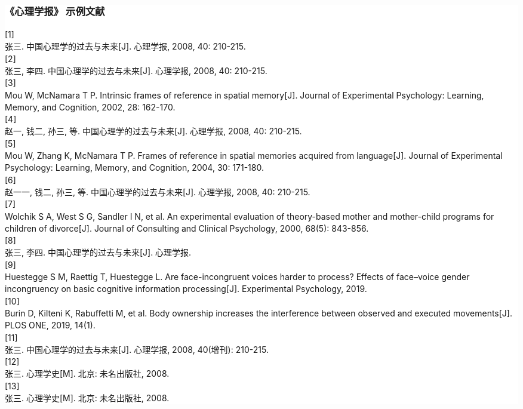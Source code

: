 ### 《心理学报》 示例文献



<div class="csl-bib-body maxoffset-4 second-field-align-flush hangingindent-false">
  <div class="csl-entry">
    <div class="csl-left-margin">[1]</div><div class="csl-right-inline">张三. 中国心理学的过去与未来[J]. 心理学报, 2008, 40: 210-215.</div>
  </div>
  <div class="csl-entry">
    <div class="csl-left-margin">[2]</div><div class="csl-right-inline">张三, 李四. 中国心理学的过去与未来[J]. 心理学报, 2008, 40: 210-215.</div>
  </div>
  <div class="csl-entry">
    <div class="csl-left-margin">[3]</div><div class="csl-right-inline">Mou W, McNamara T P. Intrinsic frames of reference in spatial memory[J]. Journal of Experimental Psychology: Learning, Memory, and Cognition, 2002, 28: 162-170.</div>
  </div>
  <div class="csl-entry">
    <div class="csl-left-margin">[4]</div><div class="csl-right-inline">赵一, 钱二, 孙三, 等. 中国心理学的过去与未来[J]. 心理学报, 2008, 40: 210-215.</div>
  </div>
  <div class="csl-entry">
    <div class="csl-left-margin">[5]</div><div class="csl-right-inline">Mou W, Zhang K, McNamara T P. Frames of reference in spatial memories acquired from language[J]. Journal of Experimental Psychology: Learning, Memory, and Cognition, 2004, 30: 171-180.</div>
  </div>
  <div class="csl-entry">
    <div class="csl-left-margin">[6]</div><div class="csl-right-inline">赵一一, 钱二, 孙三, 等. 中国心理学的过去与未来[J]. 心理学报, 2008, 40: 210-215.</div>
  </div>
  <div class="csl-entry">
    <div class="csl-left-margin">[7]</div><div class="csl-right-inline">Wolchik S A, West S G, Sandler I N, et al. An experimental evaluation of theory-based mother and mother-child programs for children of divorce[J]. Journal of Consulting and Clinical Psychology, 2000, 68(5): 843-856.</div>
  </div>
  <div class="csl-entry">
    <div class="csl-left-margin">[8]</div><div class="csl-right-inline">张三, 李四. 中国心理学的过去与未来[J]. 心理学报.</div>
  </div>
  <div class="csl-entry">
    <div class="csl-left-margin">[9]</div><div class="csl-right-inline">Huestegge S M, Raettig T, Huestegge L. Are face-incongruent voices harder to process? Effects of face–voice gender incongruency on basic cognitive information processing[J]. Experimental Psychology, 2019.</div>
  </div>
  <div class="csl-entry">
    <div class="csl-left-margin">[10]</div><div class="csl-right-inline">Burin D, Kilteni K, Rabuffetti M, et al. Body ownership increases the interference between observed and executed movements[J]. PLOS ONE, 2019, 14(1).</div>
  </div>
  <div class="csl-entry">
    <div class="csl-left-margin">[11]</div><div class="csl-right-inline">张三. 中国心理学的过去与未来[J]. 心理学报, 2008, 40(增刊): 210-215.</div>
  </div>
  <div class="csl-entry">
    <div class="csl-left-margin">[12]</div><div class="csl-right-inline">张三. 心理学史[M]. 北京: 未名出版社, 2008.</div>
  </div>
  <div class="csl-entry">
    <div class="csl-left-margin">[13]</div><div class="csl-right-inline">张三. 心理学史[M]. 北京: 未名出版社, 2008.</div>
  </div>
  <div class="csl-entry">